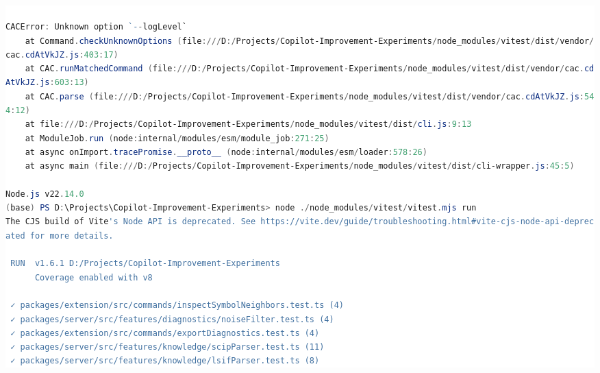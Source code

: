 ```powershell

CACError: Unknown option `--logLevel`
    at Command.checkUnknownOptions (file:///D:/Projects/Copilot-Improvement-Experiments/node_modules/vitest/dist/vendor/cac.cdAtVkJZ.js:403:17)  
    at CAC.runMatchedCommand (file:///D:/Projects/Copilot-Improvement-Experiments/node_modules/vitest/dist/vendor/cac.cdAtVkJZ.js:603:13)        
    at CAC.parse (file:///D:/Projects/Copilot-Improvement-Experiments/node_modules/vitest/dist/vendor/cac.cdAtVkJZ.js:544:12)
    at file:///D:/Projects/Copilot-Improvement-Experiments/node_modules/vitest/dist/cli.js:9:13
    at ModuleJob.run (node:internal/modules/esm/module_job:271:25)
    at async onImport.tracePromise.__proto__ (node:internal/modules/esm/loader:578:26)
    at async main (file:///D:/Projects/Copilot-Improvement-Experiments/node_modules/vitest/dist/cli-wrapper.js:45:5)

Node.js v22.14.0
(base) PS D:\Projects\Copilot-Improvement-Experiments> node ./node_modules/vitest/vitest.mjs run
The CJS build of Vite's Node API is deprecated. See https://vite.dev/guide/troubleshooting.html#vite-cjs-node-api-deprecated for more details.

 RUN  v1.6.1 D:/Projects/Copilot-Improvement-Experiments
      Coverage enabled with v8

 ✓ packages/extension/src/commands/inspectSymbolNeighbors.test.ts (4)
 ✓ packages/server/src/features/diagnostics/noiseFilter.test.ts (4)
 ✓ packages/extension/src/commands/exportDiagnostics.test.ts (4)
 ✓ packages/server/src/features/knowledge/scipParser.test.ts (11)
 ✓ packages/server/src/features/knowledge/lsifParser.test.ts (8)
